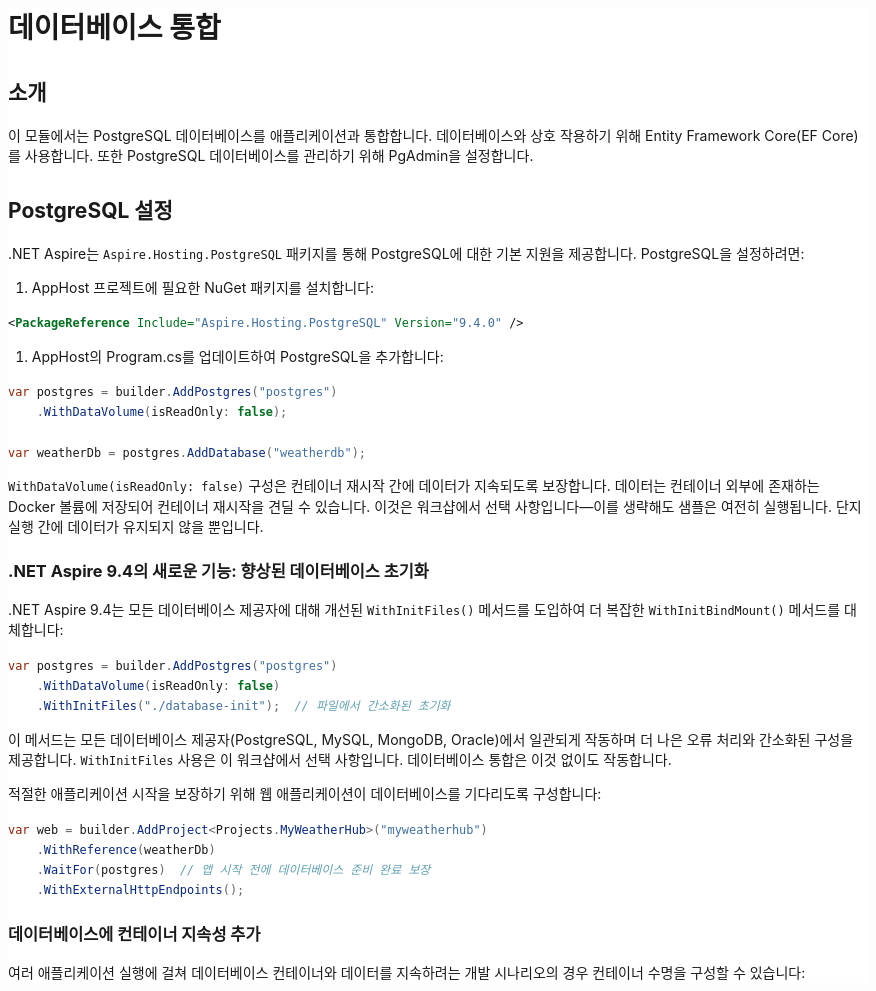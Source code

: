 # 데이터베이스 통합

## 소개

이 모듈에서는 PostgreSQL 데이터베이스를 애플리케이션과 통합합니다. 데이터베이스와 상호 작용하기 위해 Entity Framework Core(EF Core)를 사용합니다. 또한 PostgreSQL 데이터베이스를 관리하기 위해 PgAdmin을 설정합니다.

## PostgreSQL 설정

.NET Aspire는 `Aspire.Hosting.PostgreSQL` 패키지를 통해 PostgreSQL에 대한 기본 지원을 제공합니다. PostgreSQL을 설정하려면:

1. AppHost 프로젝트에 필요한 NuGet 패키지를 설치합니다:

```xml
<PackageReference Include="Aspire.Hosting.PostgreSQL" Version="9.4.0" />
```

1. AppHost의 Program.cs를 업데이트하여 PostgreSQL을 추가합니다:

```csharp
var postgres = builder.AddPostgres("postgres")
    .WithDataVolume(isReadOnly: false);

var weatherDb = postgres.AddDatabase("weatherdb");
```

`WithDataVolume(isReadOnly: false)` 구성은 컨테이너 재시작 간에 데이터가 지속되도록 보장합니다. 데이터는 컨테이너 외부에 존재하는 Docker 볼륨에 저장되어 컨테이너 재시작을 견딜 수 있습니다. 이것은 워크샵에서 선택 사항입니다—이를 생략해도 샘플은 여전히 실행됩니다. 단지 실행 간에 데이터가 유지되지 않을 뿐입니다.

### .NET Aspire 9.4의 새로운 기능: 향상된 데이터베이스 초기화

.NET Aspire 9.4는 모든 데이터베이스 제공자에 대해 개선된 `WithInitFiles()` 메서드를 도입하여 더 복잡한 `WithInitBindMount()` 메서드를 대체합니다:

```csharp
var postgres = builder.AddPostgres("postgres")
    .WithDataVolume(isReadOnly: false)
    .WithInitFiles("./database-init");  // 파일에서 간소화된 초기화
```

이 메서드는 모든 데이터베이스 제공자(PostgreSQL, MySQL, MongoDB, Oracle)에서 일관되게 작동하며 더 나은 오류 처리와 간소화된 구성을 제공합니다. `WithInitFiles` 사용은 이 워크샵에서 선택 사항입니다. 데이터베이스 통합은 이것 없이도 작동합니다.

적절한 애플리케이션 시작을 보장하기 위해 웹 애플리케이션이 데이터베이스를 기다리도록 구성합니다:

```csharp
var web = builder.AddProject<Projects.MyWeatherHub>("myweatherhub")
    .WithReference(weatherDb)
    .WaitFor(postgres)  // 앱 시작 전에 데이터베이스 준비 완료 보장
    .WithExternalHttpEndpoints();
```

### 데이터베이스에 컨테이너 지속성 추가

여러 애플리케이션 실행에 걸쳐 데이터베이스 컨테이너와 데이터를 지속하려는 개발 시나리오의 경우 컨테이너 수명을 구성할 수 있습니다:
